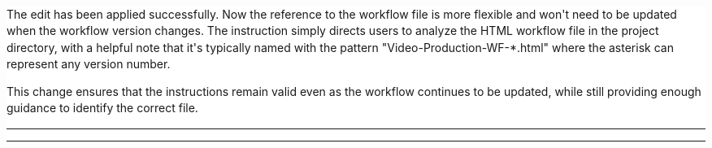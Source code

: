 
The edit has been applied successfully. Now the reference to the workflow file is more flexible and won't need to be updated when the workflow version changes. The instruction simply directs users to analyze the HTML workflow file in the project directory, with a helpful note that it's typically named with the pattern "Video-Production-WF-*.html" where the asterisk can represent any version number.

This change ensures that the instructions remain valid even as the workflow continues to be updated, while still providing enough guidance to identify the correct file.

---



---

